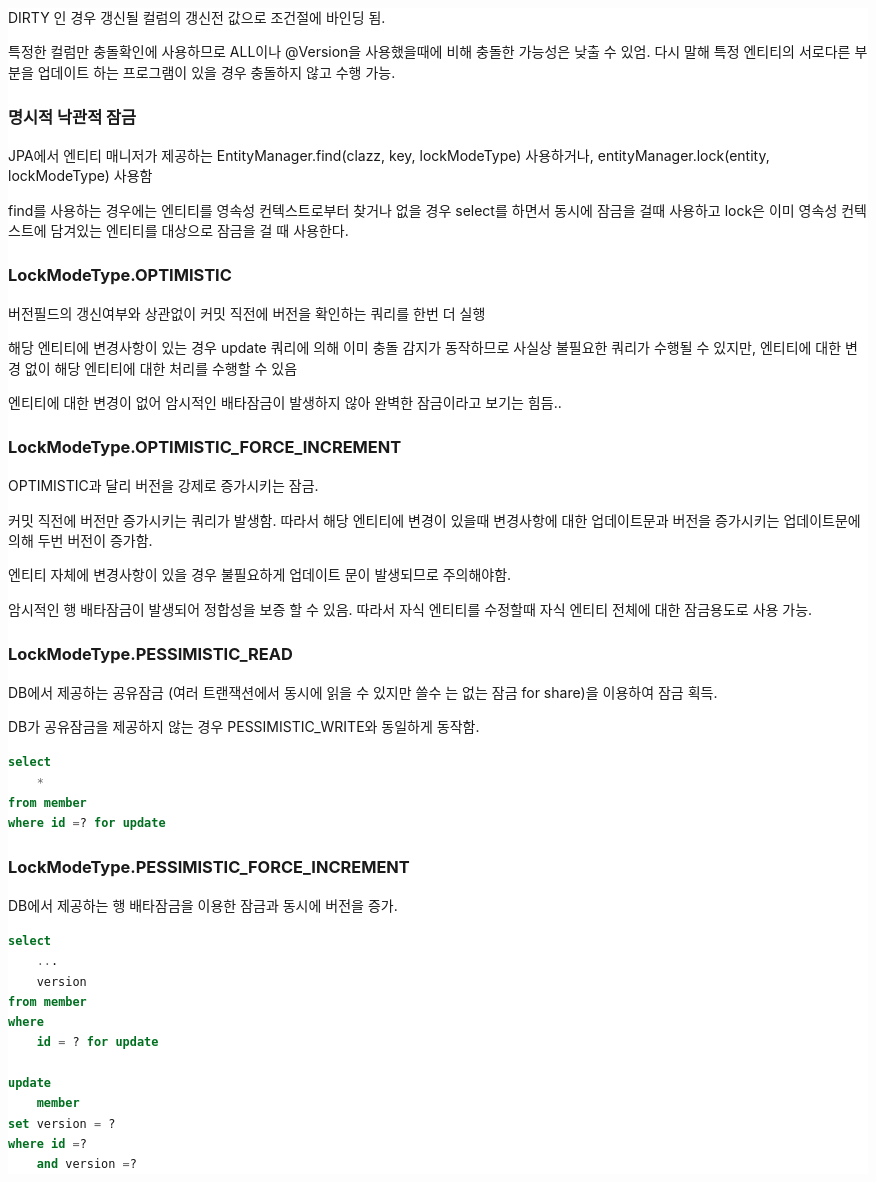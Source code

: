 DIRTY 인 경우 갱신될 컬럼의 갱신전 값으로 조건절에 바인딩 됨.

특정한 컬럼만 충돌확인에 사용하므로 ALL이나 @Version을 사용했을때에 비해 충돌한 가능성은 낮출 수 있엄. 다시 말해 특정 엔티티의 서로다른 부분을 업데이트 하는 프로그램이 있을 경우 충돌하지 않고 수행 가능. 

### 명시적 낙관적 잠금

JPA에서 엔티티 매니저가 제공하는 EntityManager.find(clazz, key, lockModeType) 사용하거나, entityManager.lock(entity, lockModeType) 사용함

find를 사용하는 경우에는 엔티티를 영속성 컨텍스트로부터 찾거나 없을 경우 select를 하면서 동시에 잠금을 걸때 사용하고 lock은 이미 영속성 컨텍스트에 담겨있는 엔티티를 대상으로 잠금을 걸 때 사용한다.

### LockModeType.OPTIMISTIC

버전필드의 갱신여부와 상관없이 커밋 직전에 버전을 확인하는 쿼리를 한번 더 실행

해당 엔티티에 변경사항이 있는 경우 update 쿼리에 의해 이미 충돌 감지가 동작하므로 사실상 불필요한 쿼리가 수행될 수 있지만, 엔티티에 대한 변경 없이 해당 엔티티에 대한 처리를 수행할 수 있음

엔티티에 대한 변경이 없어 암시적인 배타잠금이 발생하지 않아 완벽한 잠금이라고 보기는 힘듬.. 

### LockModeType.OPTIMISTIC_FORCE_INCREMENT

OPTIMISTIC과 달리 버전을 강제로 증가시키는 잠금. 

커밋 직전에  버전만 증가시키는 쿼리가 발생함. 따라서 해당 엔티티에 변경이 있을때 변경사항에 대한 업데이트문과 버전을 증가시키는 업데이트문에 의해 두번 버전이 증가함. 

엔티티 자체에 변경사항이 있을 경우 불필요하게 업데이트 문이 발생되므로 주의해야함.

암시적인 행 배타잠금이 발생되어 정합성을 보증 할 수 있음. 따라서 자식 엔티티를 수정할때 자식 엔티티 전체에 대한 잠금용도로 사용 가능.

### LockModeType.PESSIMISTIC_READ

DB에서  제공하는 공유잠금 (여러 트랜잭션에서 동시에 읽을 수 있지만 쓸수 는 없는 잠금 for share)을 이용하여 잠금 획득. 

DB가 공유잠금을 제공하지 않는 경우 PESSIMISTIC_WRITE와 동일하게 동작함.

```sql
select 
	* 
from member
where id =? for update
```

### LockModeType.PESSIMISTIC_FORCE_INCREMENT

DB에서 제공하는 행 배타잠금을 이용한 잠금과 동시에 버전을 증가.

```sql
select 
	...
	version
from member
where 
	id = ? for update 

update 
	member
set version = ?
where id =?
	and version =?
```

